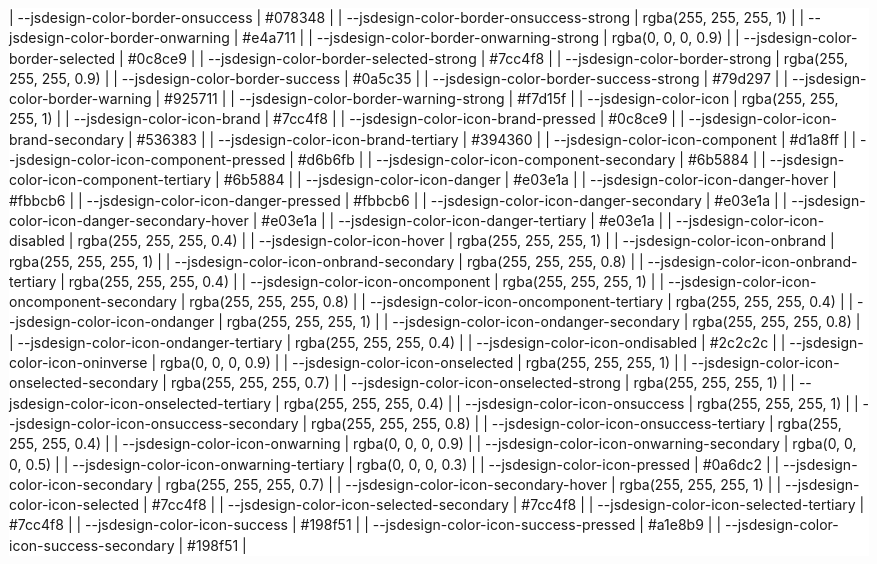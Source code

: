 | --jsdesign-color-border-onsuccess            | <i class="colorBlock"></i>#078348                  |
| --jsdesign-color-border-onsuccess-strong     | <i class="colorBlock"></i>rgba(255, 255, 255, 1)   |
| --jsdesign-color-border-onwarning            | <i class="colorBlock"></i>#e4a711                  |
| --jsdesign-color-border-onwarning-strong     | <i class="colorBlock"></i>rgba(0, 0, 0, 0.9)       |
| --jsdesign-color-border-selected             | <i class="colorBlock"></i>#0c8ce9                  |
| --jsdesign-color-border-selected-strong      | <i class="colorBlock"></i>#7cc4f8                  |
| --jsdesign-color-border-strong               | <i class="colorBlock"></i>rgba(255, 255, 255, 0.9) |
| --jsdesign-color-border-success              | <i class="colorBlock"></i>#0a5c35                  |
| --jsdesign-color-border-success-strong       | <i class="colorBlock"></i>#79d297                  |
| --jsdesign-color-border-warning              | <i class="colorBlock"></i>#925711                  |
| --jsdesign-color-border-warning-strong       | <i class="colorBlock"></i>#f7d15f                  |
| --jsdesign-color-icon                        | <i class="colorBlock"></i>rgba(255, 255, 255, 1)   |
| --jsdesign-color-icon-brand                  | <i class="colorBlock"></i>#7cc4f8                  |
| --jsdesign-color-icon-brand-pressed          | <i class="colorBlock"></i>#0c8ce9                  |
| --jsdesign-color-icon-brand-secondary        | <i class="colorBlock"></i>#536383                  |
| --jsdesign-color-icon-brand-tertiary         | <i class="colorBlock"></i>#394360                  |
| --jsdesign-color-icon-component              | <i class="colorBlock"></i>#d1a8ff                  |
| --jsdesign-color-icon-component-pressed      | <i class="colorBlock"></i>#d6b6fb                  |
| --jsdesign-color-icon-component-secondary    | <i class="colorBlock"></i>#6b5884                  |
| --jsdesign-color-icon-component-tertiary     | <i class="colorBlock"></i>#6b5884                  |
| --jsdesign-color-icon-danger                 | <i class="colorBlock"></i>#e03e1a                  |
| --jsdesign-color-icon-danger-hover           | <i class="colorBlock"></i>#fbbcb6                  |
| --jsdesign-color-icon-danger-pressed         | <i class="colorBlock"></i>#fbbcb6                  |
| --jsdesign-color-icon-danger-secondary       | <i class="colorBlock"></i>#e03e1a                  |
| --jsdesign-color-icon-danger-secondary-hover | <i class="colorBlock"></i>#e03e1a                  |
| --jsdesign-color-icon-danger-tertiary        | <i class="colorBlock"></i>#e03e1a                  |
| --jsdesign-color-icon-disabled               | <i class="colorBlock"></i>rgba(255, 255, 255, 0.4) |
| --jsdesign-color-icon-hover                  | <i class="colorBlock"></i>rgba(255, 255, 255, 1)   |
| --jsdesign-color-icon-onbrand                | <i class="colorBlock"></i>rgba(255, 255, 255, 1)   |
| --jsdesign-color-icon-onbrand-secondary      | <i class="colorBlock"></i>rgba(255, 255, 255, 0.8) |
| --jsdesign-color-icon-onbrand-tertiary       | <i class="colorBlock"></i>rgba(255, 255, 255, 0.4) |
| --jsdesign-color-icon-oncomponent            | <i class="colorBlock"></i>rgba(255, 255, 255, 1)   |
| --jsdesign-color-icon-oncomponent-secondary  | <i class="colorBlock"></i>rgba(255, 255, 255, 0.8) |
| --jsdesign-color-icon-oncomponent-tertiary   | <i class="colorBlock"></i>rgba(255, 255, 255, 0.4) |
| --jsdesign-color-icon-ondanger               | <i class="colorBlock"></i>rgba(255, 255, 255, 1)   |
| --jsdesign-color-icon-ondanger-secondary     | <i class="colorBlock"></i>rgba(255, 255, 255, 0.8) |
| --jsdesign-color-icon-ondanger-tertiary      | <i class="colorBlock"></i>rgba(255, 255, 255, 0.4) |
| --jsdesign-color-icon-ondisabled             | <i class="colorBlock"></i>#2c2c2c                  |
| --jsdesign-color-icon-oninverse              | <i class="colorBlock"></i>rgba(0, 0, 0, 0.9)       |
| --jsdesign-color-icon-onselected             | <i class="colorBlock"></i>rgba(255, 255, 255, 1)   |
| --jsdesign-color-icon-onselected-secondary   | <i class="colorBlock"></i>rgba(255, 255, 255, 0.7) |
| --jsdesign-color-icon-onselected-strong      | <i class="colorBlock"></i>rgba(255, 255, 255, 1)   |
| --jsdesign-color-icon-onselected-tertiary    | <i class="colorBlock"></i>rgba(255, 255, 255, 0.4) |
| --jsdesign-color-icon-onsuccess              | <i class="colorBlock"></i>rgba(255, 255, 255, 1)   |
| --jsdesign-color-icon-onsuccess-secondary    | <i class="colorBlock"></i>rgba(255, 255, 255, 0.8) |
| --jsdesign-color-icon-onsuccess-tertiary     | <i class="colorBlock"></i>rgba(255, 255, 255, 0.4) |
| --jsdesign-color-icon-onwarning              | <i class="colorBlock"></i>rgba(0, 0, 0, 0.9)       |
| --jsdesign-color-icon-onwarning-secondary    | <i class="colorBlock"></i>rgba(0, 0, 0, 0.5)       |
| --jsdesign-color-icon-onwarning-tertiary     | <i class="colorBlock"></i>rgba(0, 0, 0, 0.3)       |
| --jsdesign-color-icon-pressed                | <i class="colorBlock"></i>#0a6dc2                  |
| --jsdesign-color-icon-secondary              | <i class="colorBlock"></i>rgba(255, 255, 255, 0.7) |
| --jsdesign-color-icon-secondary-hover        | <i class="colorBlock"></i>rgba(255, 255, 255, 1)   |
| --jsdesign-color-icon-selected               | <i class="colorBlock"></i>#7cc4f8                  |
| --jsdesign-color-icon-selected-secondary     | <i class="colorBlock"></i>#7cc4f8                  |
| --jsdesign-color-icon-selected-tertiary      | <i class="colorBlock"></i>#7cc4f8                  |
| --jsdesign-color-icon-success                | <i class="colorBlock"></i>#198f51                  |
| --jsdesign-color-icon-success-pressed        | <i class="colorBlock"></i>#a1e8b9                  |
| --jsdesign-color-icon-success-secondary      | <i class="colorBlock"></i>#198f51                  |